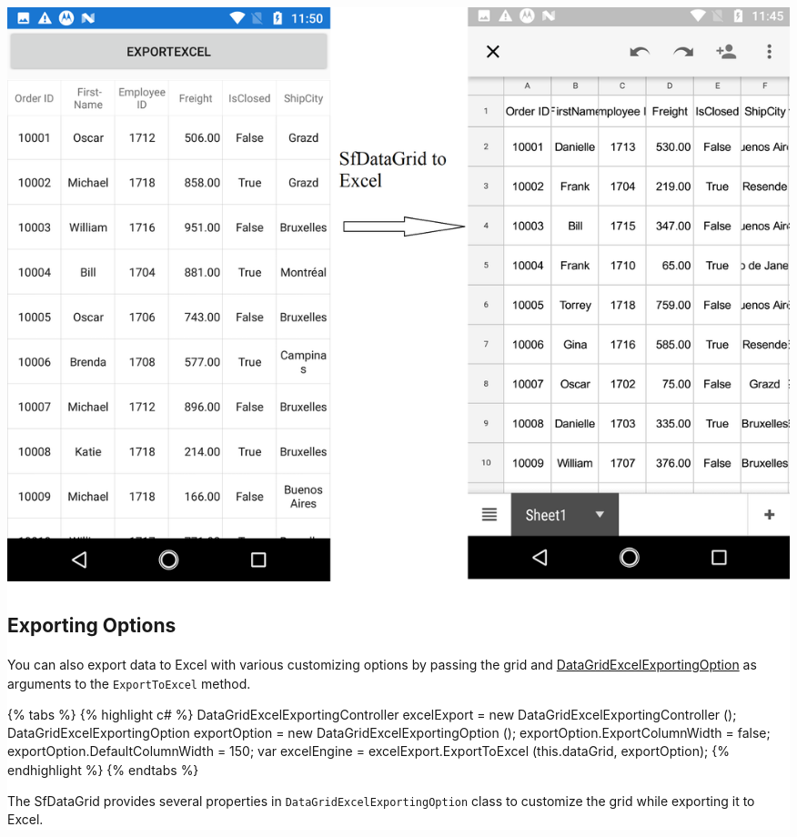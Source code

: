 ![](SfDataGrid_images/Excel/DatagridtoExcel.png)

## Exporting Options

You can also export data to Excel with various customizing options by passing the grid and [DataGridExcelExportingOption](http://help.syncfusion.com/cr/cref_files/xamarin/Syncfusion.SfGridConverter.XForms~Syncfusion.SfDataGrid.XForms.Exporting.DataGridExcelExportingOption.html) as arguments to the `ExportToExcel` method.

{% tabs %}
{% highlight c# %}
DataGridExcelExportingController excelExport = new DataGridExcelExportingController ();
DataGridExcelExportingOption exportOption = new DataGridExcelExportingOption ();
exportOption.ExportColumnWidth = false;
exportOption.DefaultColumnWidth = 150;
var excelEngine = excelExport.ExportToExcel (this.dataGrid, exportOption);
{% endhighlight %}
{% endtabs %}

The SfDataGrid provides several properties in `DataGridExcelExportingOption` class to customize the grid while exporting it to Excel.
